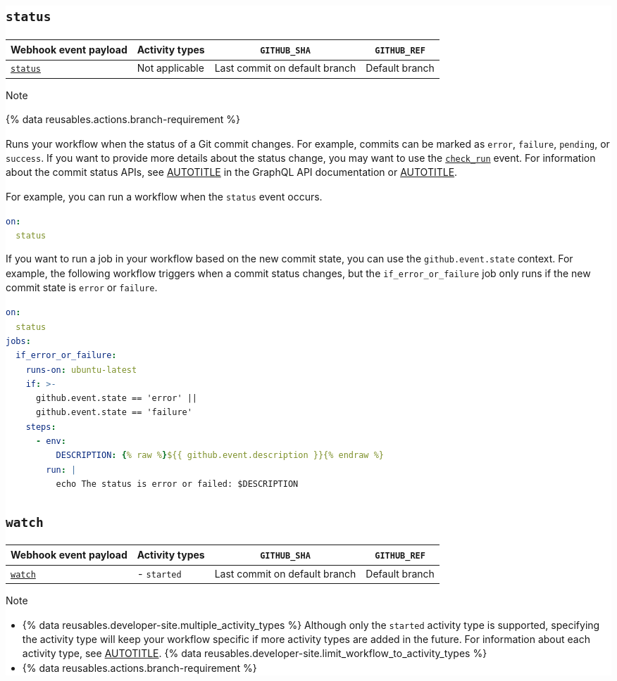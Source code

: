 ## `status`

| Webhook event payload | Activity types | `GITHUB_SHA` | `GITHUB_REF` |
| --------------------- | -------------- | ------------ | -------------|
| [`status`](/webhooks-and-events/webhooks/webhook-events-and-payloads#status) | Not applicable | Last commit on default branch | Default branch |

> [!NOTE]
> {% data reusables.actions.branch-requirement %}

Runs your workflow when the status of a Git commit changes. For example, commits can be marked as `error`, `failure`, `pending`, or `success`. If you want to provide more details about the status change, you may want to use the [`check_run`](#check_run) event. For information about the commit status APIs, see [AUTOTITLE](/graphql/reference/objects#status) in the GraphQL API documentation or [AUTOTITLE](/rest/commits#commit-statuses).

For example, you can run a workflow when the `status` event occurs.

```yaml
on:
  status
```

If you want to run a job in your workflow based on the new commit state, you can use the `github.event.state` context. For example, the following workflow triggers when a commit status changes, but the `if_error_or_failure` job only runs if the new commit state is `error` or `failure`.

```yaml
on:
  status
jobs:
  if_error_or_failure:
    runs-on: ubuntu-latest
    if: >-
      github.event.state == 'error' ||
      github.event.state == 'failure'
    steps:
      - env:
          DESCRIPTION: {% raw %}${{ github.event.description }}{% endraw %}
        run: |
          echo The status is error or failed: $DESCRIPTION
```

## `watch`

| Webhook event payload | Activity types | `GITHUB_SHA` | `GITHUB_REF` |
| --------------------- | -------------- | ------------ | -------------|
| [`watch`](/webhooks-and-events/webhooks/webhook-events-and-payloads#watch) | - `started` | Last commit on default branch | Default branch |

> [!NOTE]
> * {% data reusables.developer-site.multiple_activity_types %} Although only the `started` activity type is supported, specifying the activity type will keep your workflow specific if more activity types are added in the future. For information about each activity type, see [AUTOTITLE](/webhooks-and-events/webhooks/webhook-events-and-payloads#watch). {% data reusables.developer-site.limit_workflow_to_activity_types %}
> * {% data reusables.actions.branch-requirement %}

